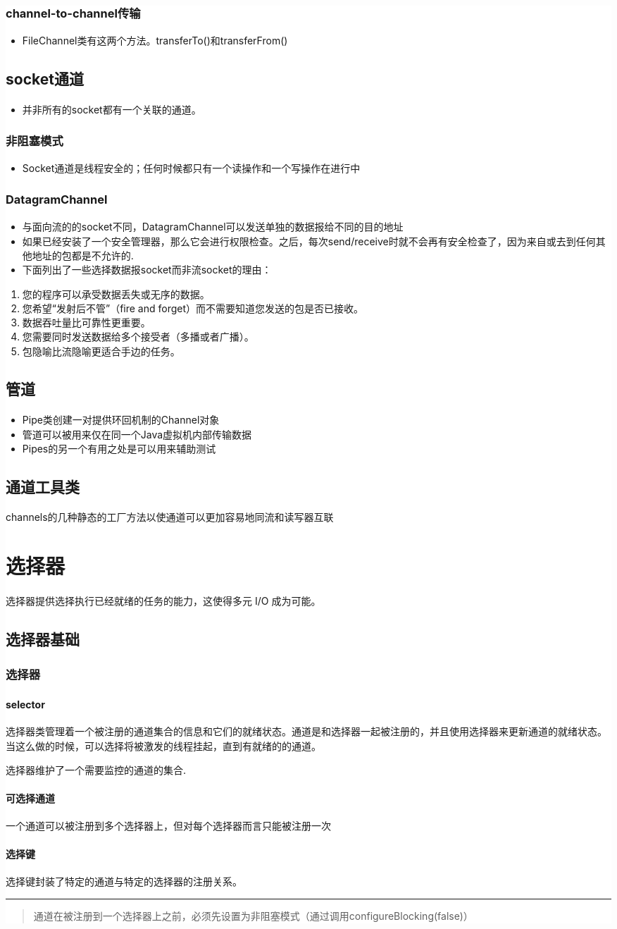 ### channel-to-channel传输
+ FileChannel类有这两个方法。transferTo()和transferFrom()

## socket通道
+ 并非所有的socket都有一个关联的通道。

### 非阻塞模式
+ Socket通道是线程安全的；任何时候都只有一个读操作和一个写操作在进行中

### DatagramChannel
+ 与面向流的的socket不同，DatagramChannel可以发送单独的数据报给不同的目的地址
+ 如果已经安装了一个安全管理器，那么它会进行权限检查。之后，每次send/receive时就不会再有安全检查了，因为来自或去到任何其他地址的包都是不允许的.
+ 下面列出了一些选择数据报socket而非流socket的理由：
1. 您的程序可以承受数据丢失或无序的数据。
2. 您希望“发射后不管”（fire and forget）而不需要知道您发送的包是否已接收。
3. 数据吞吐量比可靠性更重要。
4. 您需要同时发送数据给多个接受者（多播或者广播）。
5. 包隐喻比流隐喻更适合手边的任务。


## 管道
+ Pipe类创建一对提供环回机制的Channel对象
+ 管道可以被用来仅在同一个Java虚拟机内部传输数据
+ Pipes的另一个有用之处是可以用来辅助测试

## 通道工具类
channels的几种静态的工厂方法以使通道可以更加容易地同流和读写器互联

# 选择器
选择器提供选择执行已经就绪的任务的能力，这使得多元 I/O 成为可能。

## 选择器基础

### 选择器
#### selector
选择器类管理着一个被注册的通道集合的信息和它们的就绪状态。通道是和选择器一起被注册的，并且使用选择器来更新通道的就绪状态。当这么做的时候，可以选择将被激发的线程挂起，直到有就绪的的通道。

选择器维护了一个需要监控的通道的集合.

#### 可选择通道
一个通道可以被注册到多个选择器上，但对每个选择器而言只能被注册一次

#### 选择键
选择键封装了特定的通道与特定的选择器的注册关系。


---
> 通道在被注册到一个选择器上之前，必须先设置为非阻塞模式（通过调用configureBlocking(false)）
